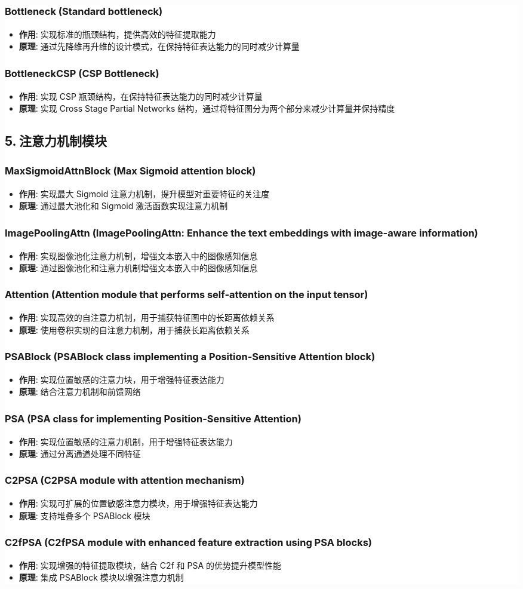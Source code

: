 ### Bottleneck (Standard bottleneck)

- **作用**: 实现标准的瓶颈结构，提供高效的特征提取能力
- **原理**: 通过先降维再升维的设计模式，在保持特征表达能力的同时减少计算量

### BottleneckCSP (CSP Bottleneck)

- **作用**: 实现 CSP 瓶颈结构，在保持特征表达能力的同时减少计算量
- **原理**: 实现 Cross Stage Partial Networks 结构，通过将特征图分为两个部分来减少计算量并保持精度

## 5. 注意力机制模块

### MaxSigmoidAttnBlock (Max Sigmoid attention block)

- **作用**: 实现最大 Sigmoid 注意力机制，提升模型对重要特征的关注度
- **原理**: 通过最大池化和 Sigmoid 激活函数实现注意力机制

### ImagePoolingAttn (ImagePoolingAttn: Enhance the text embeddings with image-aware information)

- **作用**: 实现图像池化注意力机制，增强文本嵌入中的图像感知信息
- **原理**: 通过图像池化和注意力机制增强文本嵌入中的图像感知信息

### Attention (Attention module that performs self-attention on the input tensor)

- **作用**: 实现高效的自注意力机制，用于捕获特征图中的长距离依赖关系
- **原理**: 使用卷积实现的自注意力机制，用于捕获长距离依赖关系

### PSABlock (PSABlock class implementing a Position-Sensitive Attention block)

- **作用**: 实现位置敏感的注意力块，用于增强特征表达能力
- **原理**: 结合注意力机制和前馈网络

### PSA (PSA class for implementing Position-Sensitive Attention)

- **作用**: 实现位置敏感的注意力机制，用于增强特征表达能力
- **原理**: 通过分离通道处理不同特征

### C2PSA (C2PSA module with attention mechanism)

- **作用**: 实现可扩展的位置敏感注意力模块，用于增强特征表达能力
- **原理**: 支持堆叠多个 PSABlock 模块

### C2fPSA (C2fPSA module with enhanced feature extraction using PSA blocks)

- **作用**: 实现增强的特征提取模块，结合 C2f 和 PSA 的优势提升模型性能
- **原理**: 集成 PSABlock 模块以增强注意力机制
